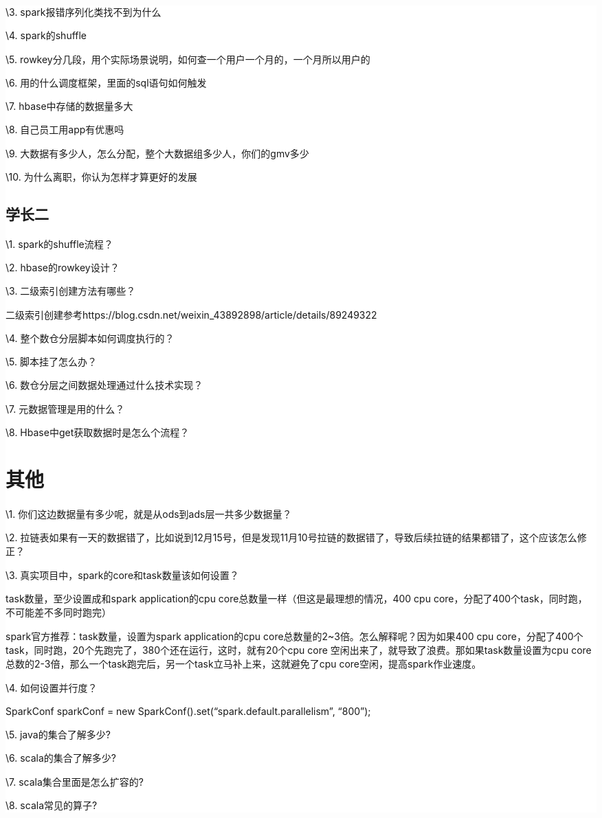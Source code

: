 \3.    spark报错序列化类找不到为什么

\4.    spark的shuffle

\5.    rowkey分几段，用个实际场景说明，如何查一个用户一个月的，一个月所以用户的

\6.    用的什么调度框架，里面的sql语句如何触发

\7.    hbase中存储的数据量多大

\8.    自己员工用app有优惠吗

\9.    大数据有多少人，怎么分配，整个大数据组多少人，你们的gmv多少

\10.   为什么离职，你认为怎样才算更好的发展

## 学长二

\1.    spark的shuffle流程？

\2.    hbase的rowkey设计？

\3.    二级索引创建方法有哪些？

二级索引创建参考https://blog.csdn.net/weixin_43892898/article/details/89249322

\4.    整个数仓分层脚本如何调度执行的？

\5.    脚本挂了怎么办？

\6.    数仓分层之间数据处理通过什么技术实现？

\7.    元数据管理是用的什么？

\8.    Hbase中get获取数据时是怎么个流程？

# 其他

\1.   你们这边数据量有多少呢，就是从ods到ads层一共多少数据量？

\2.   拉链表如果有一天的数据错了，比如说到12月15号，但是发现11月10号拉链的数据错了，导致后续拉链的结果都错了，这个应该怎么修正？

\3.   真实项目中，spark的core和task数量该如何设置？

task数量，至少设置成和spark application的cpu core总数量一样（但这是最理想的情况，400 cpu core，分配了400个task，同时跑，不可能差不多同时跑完）

spark官方推荐：task数量，设置为spark application的cpu core总数量的2~3倍。怎么解释呢？因为如果400 cpu core，分配了400个task，同时跑，20个先跑完了，380个还在运行，这时，就有20个cpu core 空闲出来了，就导致了浪费。那如果task数量设置为cpu core总数的2-3倍，那么一个task跑完后，另一个task立马补上来，这就避免了cpu core空闲，提高spark作业速度。

\4.   如何设置并行度？

SparkConf sparkConf = new SparkConf().set(“spark.default.parallelism”, “800”);

\5.   java的集合了解多少?

\6.   scala的集合了解多少?

\7.   scala集合里面是怎么扩容的?

\8.   scala常见的算子?

